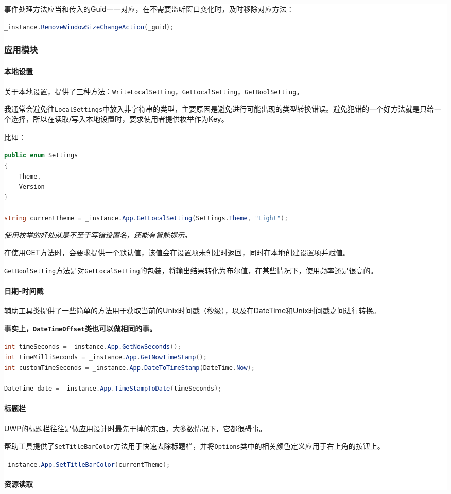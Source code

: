 事件处理方法应当和传入的Guid一一对应，在不需要监听窗口变化时，及时移除对应方法：

```csharp
_instance.RemoveWindowSizeChangeAction(_guid);
```

### 应用模块

#### 本地设置

关于本地设置，提供了三种方法：`WriteLocalSetting`，`GetLocalSetting`，`GetBoolSetting`。

我通常会避免往`LocalSettings`中放入非字符串的类型，主要原因是避免进行可能出现的类型转换错误。避免犯错的一个好方法就是只给一个选择，所以在读取/写入本地设置时，要求使用者提供枚举作为Key。

比如：

```csharp
public enum Settings
{
    Theme,
    Version
}

string currentTheme = _instance.App.GetLocalSetting(Settings.Theme, "Light");
```

*使用枚举的好处就是不至于写错设置名，还能有智能提示。*

在使用GET方法时，会要求提供一个默认值，该值会在设置项未创建时返回，同时在本地创建设置项并赋值。

`GetBoolSetting`方法是对`GetLocalSetting`的包装，将输出结果转化为布尔值，在某些情况下，使用频率还是很高的。

#### 日期-时间戳

辅助工具类提供了一些简单的方法用于获取当前的Unix时间戳（秒级），以及在DateTime和Unix时间戳之间进行转换。

**事实上，`DateTimeOffset`类也可以做相同的事。**

```csharp
int timeSeconds = _instance.App.GetNowSeconds();
int timeMilliSeconds = _instance.App.GetNowTimeStamp();
int customTimeSeconds = _instance.App.DateToTimeStamp(DateTime.Now);

DateTime date = _instance.App.TimeStampToDate(timeSeconds);
```

#### 标题栏

UWP的标题栏往往是做应用设计时最先干掉的东西，大多数情况下，它都很碍事。

帮助工具提供了`SetTitleBarColor`方法用于快速去除标题栏，并将`Options`类中的相关颜色定义应用于右上角的按钮上。

```csharp
_instance.App.SetTitleBarColor(currentTheme);
```

#### 资源读取
